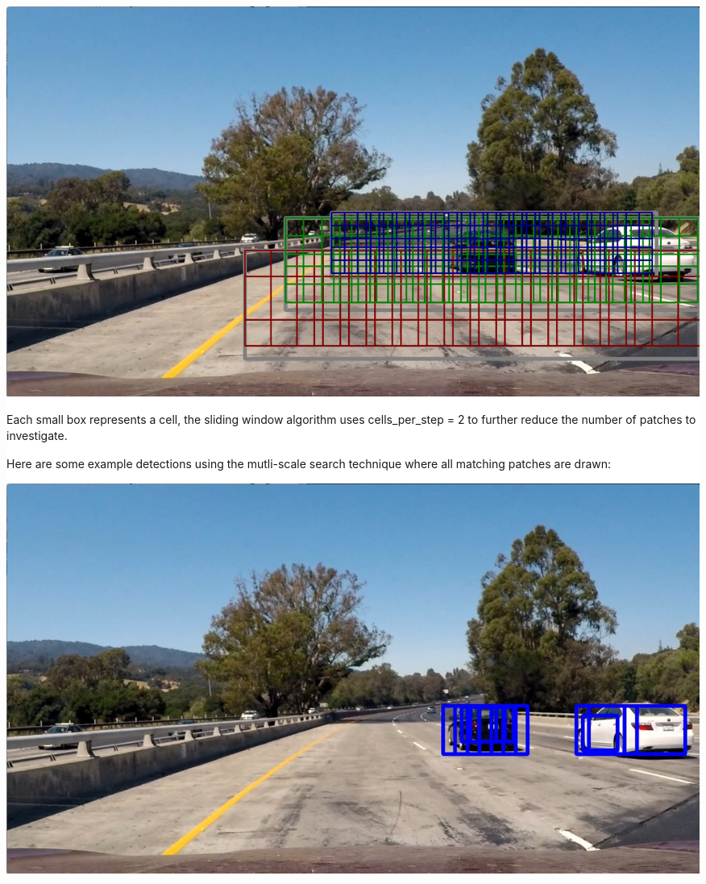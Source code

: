 ![](output_images/multiscale_search_window.png)

Each small box represents a cell, the sliding window algorithm uses cells_per_step = 2 to further reduce the number of patches to investigate.

Here are some example detections using the mutli-scale search technique where all matching patches are drawn:


![output_images/multiscaletest1.jpg](output_images/multiscaletest1.jpg)
